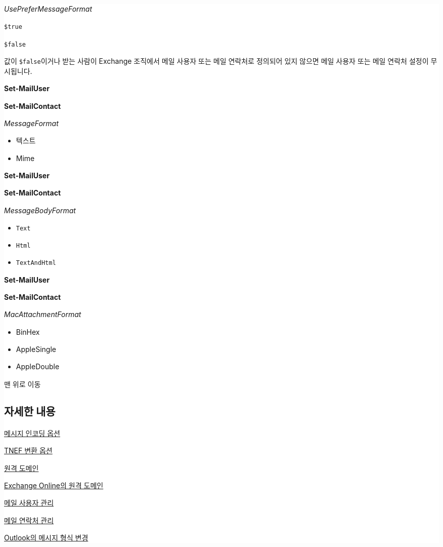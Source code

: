 <td><p><em>UsePreferMessageFormat</em></p></td>
<td><p><code>$true</code></p>
<p><code>$false</code></p>
<p>값이 <code>$false</code>이거나 받는 사람이 Exchange 조직에서 메일 사용자 또는 메일 연락처로 정의되어 있지 않으면 메일 사용자 또는 메일 연락처 설정이 무시됩니다.</p></td>
</tr>
<tr class="odd">
<td><p><strong>Set-MailUser</strong></p>
<p><strong>Set-MailContact</strong></p></td>
<td><p><em>MessageFormat</em></p></td>
<td><ul>
<li><p>텍스트</p></li>
<li><p>Mime</p></li>
</ul></td>
</tr>
<tr class="even">
<td><p><strong>Set-MailUser</strong></p>
<p><strong>Set-MailContact</strong></p></td>
<td><p><em>MessageBodyFormat</em></p></td>
<td><ul>
<li><p><code>Text</code></p></li>
<li><p><code>Html</code></p></li>
<li><p><code>TextAndHtml</code></p></li>
</ul></td>
</tr>
<tr class="odd">
<td><p><strong>Set-MailUser</strong></p>
<p><strong>Set-MailContact</strong></p></td>
<td><p><em>MacAttachmentFormat</em></p></td>
<td><ul>
<li><p>BinHex</p></li>
<li><p>AppleSingle</p></li>
<li><p>AppleDouble</p></li>
</ul></td>
</tr>
</tbody>
</table>


맨 위로 이동

## 자세한 내용

[메시지 인코딩 옵션](message-encoding-options-exchange-2013-help.md)

[TNEF 변환 옵션](tnef-conversion-options-exchange-2013-help.md)

[원격 도메인](remote-domains-exchange-2013-help.md)

[Exchange Online의 원격 도메인](https://technet.microsoft.com/ko-kr/library/jj966211\(v=exchg.150\))

[메일 사용자 관리](https://docs.microsoft.com/ko-kr/exchange/recipients-in-exchange-online/manage-mail-users)

[메일 연락처 관리](https://docs.microsoft.com/ko-kr/exchange/recipients-in-exchange-online/manage-mail-contacts)

[Outlook의 메시지 형식 변경](https://go.microsoft.com/fwlink/p/?linkid=397890)

